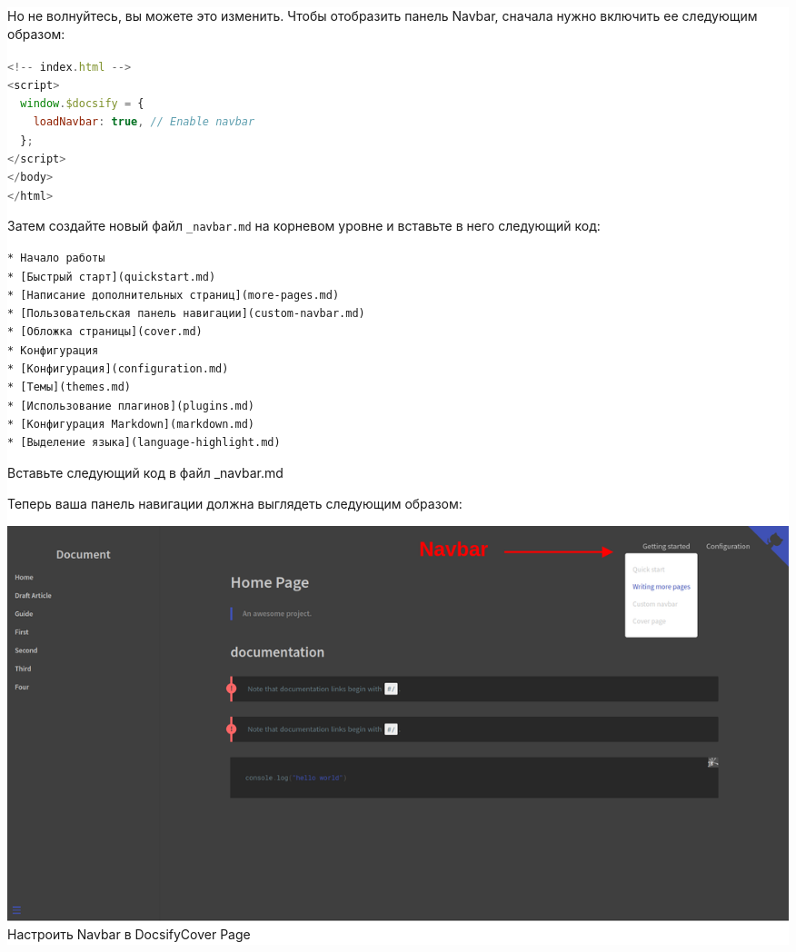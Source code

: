 Но не волнуйтесь, вы можете это изменить. Чтобы отобразить панель Navbar, сначала нужно включить ее следующим образом:

```js
<!-- index.html -->
<script>
  window.$docsify = {
    loadNavbar: true, // Enable navbar
  };
</script>
</body>
</html>
```

Затем создайте новый файл `_navbar.md` на корневом уровне и вставьте в него следующий код:

```
* Начало работы
* [Быстрый старт](quickstart.md)
* [Написание дополнительных страниц](more-pages.md)
* [Пользовательская панель навигации](custom-navbar.md)
* [Обложка страницы](cover.md)
* Конфигурация
* [Конфигурация](configuration.md)
* [Темы](themes.md)
* [Использование плагинов](plugins.md)
* [Конфигурация Markdown](markdown.md)
* [Выделение языка](language-highlight.md)
```

Вставьте следующий код в файл \_navbar.md

Теперь ваша панель навигации должна выглядеть следующим образом:

![customizer-navbar](../../assets/images/customizer-navbar.png)Настроить Navbar в DocsifyCover Page
